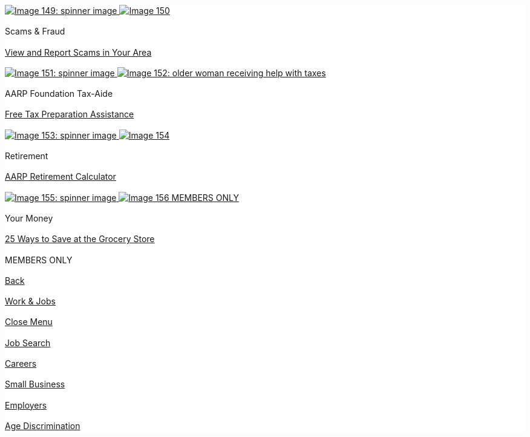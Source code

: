  [![Image 149: spinner image](https://cdn.aarp.net/etc/uxdia/images/uxdia-spinner.svg) ![Image 150](https://aarp.widen.net/content/hxeufgwxw2/png/MM-Money-ScamsFraud.png?crop=true&anchor=0,0&color=ffffffff&u=ovnylx&w=1140&h=655)](https://www.aarp.org/money/scams-fraud/tracking-map/ "View and Report Scams in Your Area")

Scams & Fraud

[View and Report Scams in Your Area](https://www.aarp.org/money/scams-fraud/tracking-map/)

  [![Image 151: spinner image](https://cdn.aarp.net/etc/uxdia/images/uxdia-spinner.svg) ![Image 152: older woman receiving help with taxes](https://cdn.aarp.net/content/dam/experience-fragments/uxdia-folder-structure/en/headers-and-footers/aarp/aarp-uxdia-mega-menu-with-red-header/mega-menu-drawer/mega-menu/master3/_jcr_content/root/responsivegrid/responsivegrid_1894941386/responsivegrid_19175/megamenu_354653175_c/item_1660590175920/item_1659967770303_c/container_1827098909/moms_boyfriend_in_as_835502192.coreimg.50.276.jpeg/content/dam/aarp/aarp_foundation/2022/tax-aide-photo-number-two.jpg)](https://www.aarp.org/money/taxes/aarp_taxaide/ "Free Tax Preparation Assistance")

AARP Foundation Tax-Aide

[Free Tax Preparation Assistance](https://www.aarp.org/money/taxes/aarp_taxaide/)

 [![Image 153: spinner image](https://cdn.aarp.net/etc/uxdia/images/uxdia-spinner.svg) ![Image 154](https://aarp.widen.net/content/syxnp2yhn4/jpeg/AARP_Sit_Final2.jpg?crop=true&anchor=3,50&q=80&color=ffffffff&u=oymmsj&w=2039&h=1171)](https://www.aarp.org/retirement/retirement-calculator/ "AARP Retirement Calculator")

Retirement

[AARP Retirement Calculator](https://www.aarp.org/retirement/retirement-calculator/)

 [![Image 155: spinner image](https://cdn.aarp.net/etc/uxdia/images/uxdia-spinner.svg) ![Image 156](https://aarp.widen.net/content/q60kl87qwu/jpeg/77561-illo01-main.jpg?crop=true&anchor=0,0&q=80&color=ffffffff&u=alkyaq&w=1140&h=655) MEMBERS ONLY](https://www.aarp.org/benefits-discounts/members-only-access/info-2024/ways-to-save-at-the-supermarket.html "25 Ways to Save at the Grocery Store")

Your Money

[25 Ways to Save at the Grocery Store](https://www.aarp.org/benefits-discounts/members-only-access/info-2024/ways-to-save-at-the-supermarket.html)

MEMBERS ONLY

[Back](https://www.aarp.org/retirement/social-security/questions-answers/widowed-and-divorced-survivor-or-ex-spouse-benefit/#)

[Work & Jobs](https://www.aarp.org/work/ "Link to work channel page")

[Close Menu](https://www.aarp.org/retirement/social-security/questions-answers/widowed-and-divorced-survivor-or-ex-spouse-benefit/# "link to close menu")

[Job Search](https://www.aarp.org/work/job-search/ "Link to job search landing page")

[Careers](https://www.aarp.org/work/careers/ "link to the careers landing page")

[Small Business](https://www.aarp.org/work/small-business/ "link to small business landing page")

[Employers](https://www.aarp.org/work/employers/ "Link to the employers landing page")

[Age Discrimination](https://www.aarp.org/work/age-discrimination/ "Link to the age discrimination landing page")
